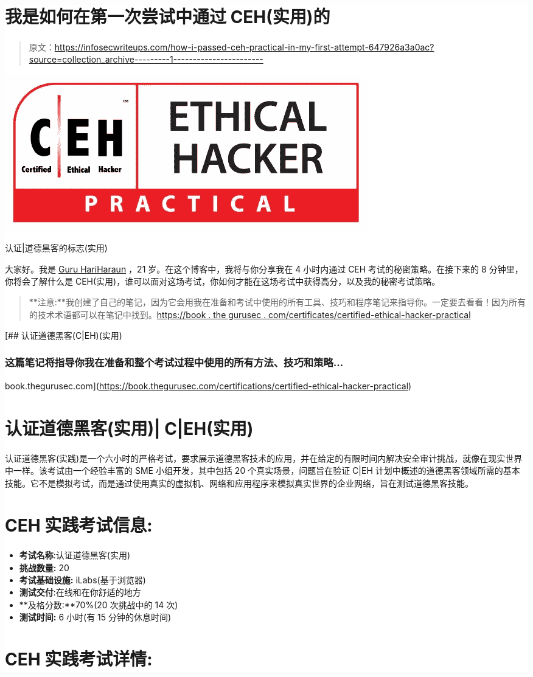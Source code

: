 # 我是如何在第一次尝试中通过 CEH(实用)的

> 原文：<https://infosecwriteups.com/how-i-passed-ceh-practical-in-my-first-attempt-647926a3a0ac?source=collection_archive---------1----------------------->

![](img/e45ccf26b3ad4e459a383bcc1de29419.png)

认证|道德黑客的标志(实用)

大家好。我是 [Guru HariHaraun](https://thegurusec.com/) ，21 岁。在这个博客中，我将与你分享我在 4 小时内通过 CEH 考试的秘密策略。在接下来的 8 分钟里，你将会了解什么是 CEH(实用)，谁可以面对这场考试，你如何才能在这场考试中获得高分，以及我的秘密考试策略。

> **注意:**我创建了自己的笔记，因为它会用我在准备和考试中使用的所有工具、技巧和程序笔记来指导你。一定要去看看！因为所有的技术术语都可以在笔记中找到。[https://book . the gurusec . com/certificates/certified-ethical-hacker-practical](https://book.thegurusec.com/certifications/certified-ethical-hacker-practical)

[](https://book.thegurusec.com/certifications/certified-ethical-hacker-practical) [## 认证道德黑客(C|EH)(实用)

### 这篇笔记将指导你我在准备和整个考试过程中使用的所有方法、技巧和策略…

book.thegurusec.com](https://book.thegurusec.com/certifications/certified-ethical-hacker-practical) 

# 认证道德黑客(实用)| C|EH(实用)

认证道德黑客(实践)是一个六小时的严格考试，要求展示道德黑客技术的应用，并在给定的有限时间内解决安全审计挑战，就像在现实世界中一样。该考试由一个经验丰富的 SME 小组开发，其中包括 20 个真实场景，问题旨在验证 C|EH 计划中概述的道德黑客领域所需的基本技能。它不是模拟考试，而是通过使用真实的虚拟机、网络和应用程序来模拟真实世界的企业网络，旨在测试道德黑客技能。

# CEH 实践考试信息:

*   **考试名称**:认证道德黑客(实用)
*   **挑战数量:** 20
*   **考试基础设施:** iLabs(基于浏览器)
*   **测试交付**:在线和在你舒适的地方
*   **及格分数:**70%(20 次挑战中的 14 次)
*   **测试时间:** 6 小时(有 15 分钟的休息时间)

# CEH 实践考试详情:
